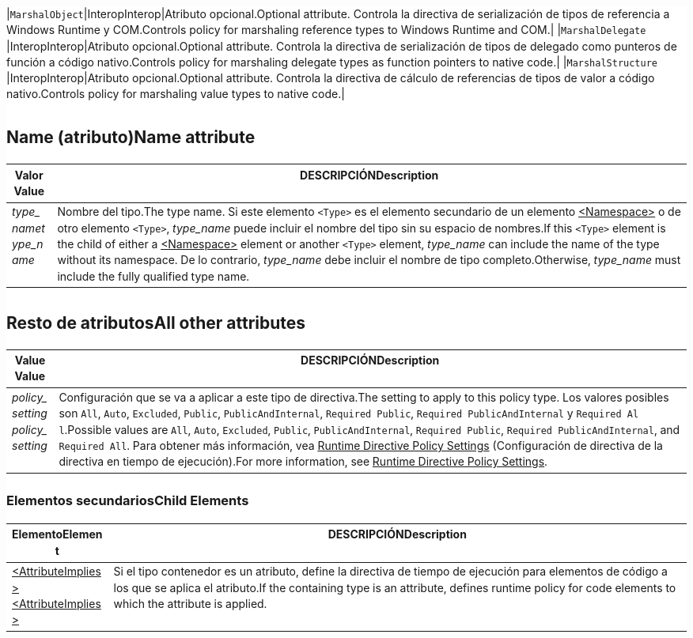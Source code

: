|`MarshalObject`|<span data-ttu-id="5f378-135">Interop</span><span class="sxs-lookup"><span data-stu-id="5f378-135">Interop</span></span>|<span data-ttu-id="5f378-136">Atributo opcional.</span><span class="sxs-lookup"><span data-stu-id="5f378-136">Optional attribute.</span></span> <span data-ttu-id="5f378-137">Controla la directiva de serialización de tipos de referencia a Windows Runtime y COM.</span><span class="sxs-lookup"><span data-stu-id="5f378-137">Controls policy for marshaling reference types to Windows Runtime and COM.</span></span>|
|`MarshalDelegate`|<span data-ttu-id="5f378-138">Interop</span><span class="sxs-lookup"><span data-stu-id="5f378-138">Interop</span></span>|<span data-ttu-id="5f378-139">Atributo opcional.</span><span class="sxs-lookup"><span data-stu-id="5f378-139">Optional attribute.</span></span> <span data-ttu-id="5f378-140">Controla la directiva de serialización de tipos de delegado como punteros de función a código nativo.</span><span class="sxs-lookup"><span data-stu-id="5f378-140">Controls policy for marshaling delegate types as function pointers to native code.</span></span>|
|`MarshalStructure`|<span data-ttu-id="5f378-141">Interop</span><span class="sxs-lookup"><span data-stu-id="5f378-141">Interop</span></span>|<span data-ttu-id="5f378-142">Atributo opcional.</span><span class="sxs-lookup"><span data-stu-id="5f378-142">Optional attribute.</span></span> <span data-ttu-id="5f378-143">Controla la directiva de cálculo de referencias de tipos de valor a código nativo.</span><span class="sxs-lookup"><span data-stu-id="5f378-143">Controls policy for marshaling value types to native code.</span></span>|

## <a name="name-attribute"></a><span data-ttu-id="5f378-144">Name (atributo)</span><span class="sxs-lookup"><span data-stu-id="5f378-144">Name attribute</span></span>

|<span data-ttu-id="5f378-145">Valor</span><span class="sxs-lookup"><span data-stu-id="5f378-145">Value</span></span>|<span data-ttu-id="5f378-146">DESCRIPCIÓN</span><span class="sxs-lookup"><span data-stu-id="5f378-146">Description</span></span>|
|-----------|-----------------|
|<span data-ttu-id="5f378-147">*type_name*</span><span class="sxs-lookup"><span data-stu-id="5f378-147">*type_name*</span></span>|<span data-ttu-id="5f378-148">Nombre del tipo.</span><span class="sxs-lookup"><span data-stu-id="5f378-148">The type name.</span></span> <span data-ttu-id="5f378-149">Si este elemento `<Type>` es el elemento secundario de un elemento [\<Namespace>](namespace-element-net-native.md) o de otro elemento `<Type>`, *type_name* puede incluir el nombre del tipo sin su espacio de nombres.</span><span class="sxs-lookup"><span data-stu-id="5f378-149">If this `<Type>` element is the child of either a [\<Namespace>](namespace-element-net-native.md) element or another `<Type>` element, *type_name* can include the name of the type without its namespace.</span></span> <span data-ttu-id="5f378-150">De lo contrario, *type_name* debe incluir el nombre de tipo completo.</span><span class="sxs-lookup"><span data-stu-id="5f378-150">Otherwise, *type_name* must include the fully qualified type name.</span></span>|

## <a name="all-other-attributes"></a><span data-ttu-id="5f378-151">Resto de atributos</span><span class="sxs-lookup"><span data-stu-id="5f378-151">All other attributes</span></span>

|<span data-ttu-id="5f378-152">Value</span><span class="sxs-lookup"><span data-stu-id="5f378-152">Value</span></span>|<span data-ttu-id="5f378-153">DESCRIPCIÓN</span><span class="sxs-lookup"><span data-stu-id="5f378-153">Description</span></span>|
|-----------|-----------------|
|<span data-ttu-id="5f378-154">*policy_setting*</span><span class="sxs-lookup"><span data-stu-id="5f378-154">*policy_setting*</span></span>|<span data-ttu-id="5f378-155">Configuración que se va a aplicar a este tipo de directiva.</span><span class="sxs-lookup"><span data-stu-id="5f378-155">The setting to apply to this policy type.</span></span> <span data-ttu-id="5f378-156">Los valores posibles son `All`, `Auto`, `Excluded`, `Public`, `PublicAndInternal`, `Required Public`, `Required PublicAndInternal` y `Required All`.</span><span class="sxs-lookup"><span data-stu-id="5f378-156">Possible values are `All`, `Auto`, `Excluded`, `Public`, `PublicAndInternal`, `Required Public`, `Required PublicAndInternal`, and `Required All`.</span></span> <span data-ttu-id="5f378-157">Para obtener más información, vea [Runtime Directive Policy Settings](runtime-directive-policy-settings.md) (Configuración de directiva de la directiva en tiempo de ejecución).</span><span class="sxs-lookup"><span data-stu-id="5f378-157">For more information, see [Runtime Directive Policy Settings](runtime-directive-policy-settings.md).</span></span>|

### <a name="child-elements"></a><span data-ttu-id="5f378-158">Elementos secundarios</span><span class="sxs-lookup"><span data-stu-id="5f378-158">Child Elements</span></span>

|<span data-ttu-id="5f378-159">Elemento</span><span class="sxs-lookup"><span data-stu-id="5f378-159">Element</span></span>|<span data-ttu-id="5f378-160">DESCRIPCIÓN</span><span class="sxs-lookup"><span data-stu-id="5f378-160">Description</span></span>|
|-------------|-----------------|
|[<span data-ttu-id="5f378-161">\<AttributeImplies></span><span class="sxs-lookup"><span data-stu-id="5f378-161">\<AttributeImplies></span></span>](attributeimplies-element-net-native.md)|<span data-ttu-id="5f378-162">Si el tipo contenedor es un atributo, define la directiva de tiempo de ejecución para elementos de código a los que se aplica el atributo.</span><span class="sxs-lookup"><span data-stu-id="5f378-162">If the containing type is an attribute, defines runtime policy for code elements to which the attribute is applied.</span></span>|